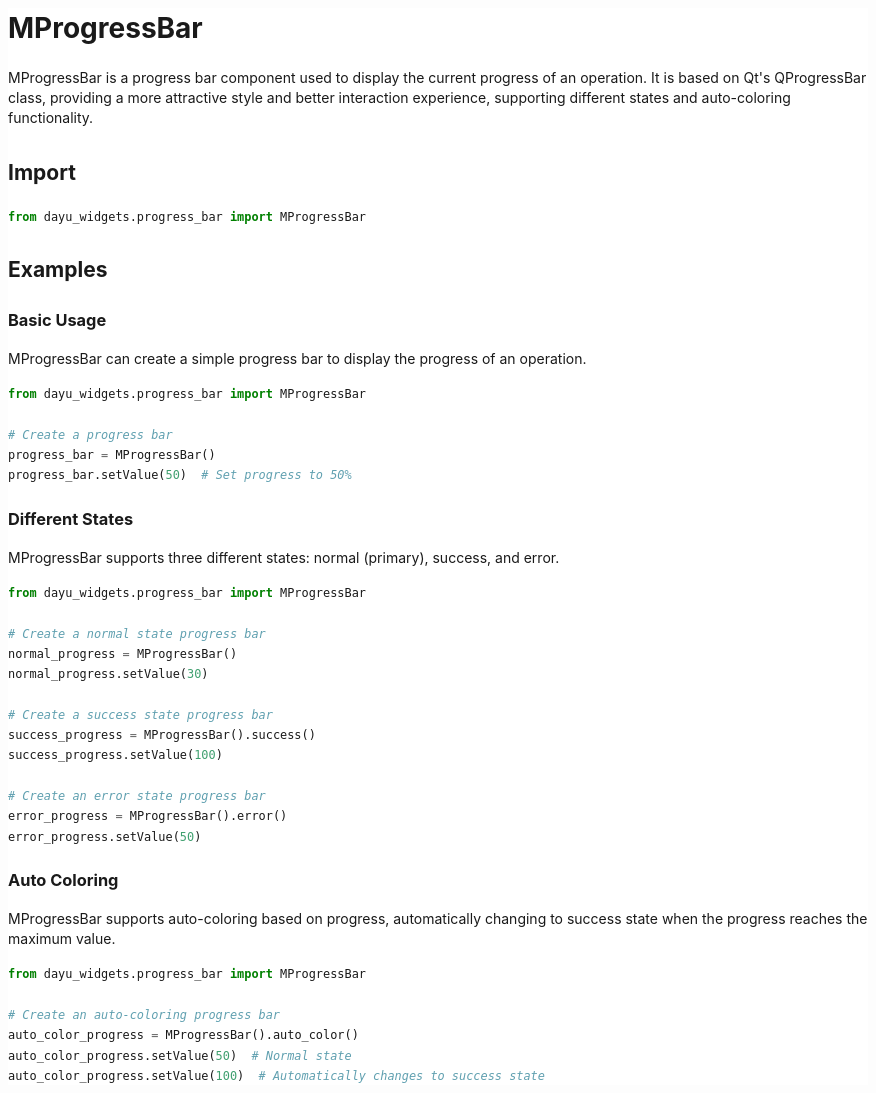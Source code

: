 # MProgressBar

MProgressBar is a progress bar component used to display the current progress of an operation. It is based on Qt's QProgressBar class, providing a more attractive style and better interaction experience, supporting different states and auto-coloring functionality.

## Import

```python
from dayu_widgets.progress_bar import MProgressBar
```

## Examples

### Basic Usage

MProgressBar can create a simple progress bar to display the progress of an operation.

```python
from dayu_widgets.progress_bar import MProgressBar

# Create a progress bar
progress_bar = MProgressBar()
progress_bar.setValue(50)  # Set progress to 50%
```

### Different States

MProgressBar supports three different states: normal (primary), success, and error.

```python
from dayu_widgets.progress_bar import MProgressBar

# Create a normal state progress bar
normal_progress = MProgressBar()
normal_progress.setValue(30)

# Create a success state progress bar
success_progress = MProgressBar().success()
success_progress.setValue(100)

# Create an error state progress bar
error_progress = MProgressBar().error()
error_progress.setValue(50)
```

### Auto Coloring

MProgressBar supports auto-coloring based on progress, automatically changing to success state when the progress reaches the maximum value.

```python
from dayu_widgets.progress_bar import MProgressBar

# Create an auto-coloring progress bar
auto_color_progress = MProgressBar().auto_color()
auto_color_progress.setValue(50)  # Normal state
auto_color_progress.setValue(100)  # Automatically changes to success state
```
